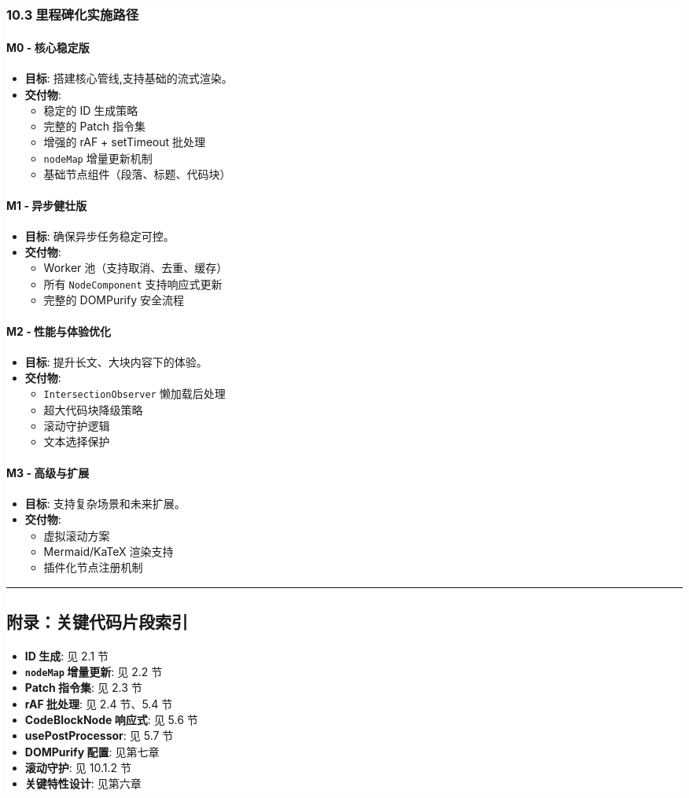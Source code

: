 ### 10.3 里程碑化实施路径

#### M0 - 核心稳定版
-   **目标**: 搭建核心管线,支持基础的流式渲染。
-   **交付物**:
    - 稳定的 ID 生成策略
    - 完整的 Patch 指令集
    - 增强的 rAF + setTimeout 批处理
    - `nodeMap` 增量更新机制
    - 基础节点组件（段落、标题、代码块）

#### M1 - 异步健壮版
-   **目标**: 确保异步任务稳定可控。
-   **交付物**:
    - Worker 池（支持取消、去重、缓存）
    - 所有 `NodeComponent` 支持响应式更新
    - 完整的 DOMPurify 安全流程

#### M2 - 性能与体验优化
-   **目标**: 提升长文、大块内容下的体验。
-   **交付物**:
    - `IntersectionObserver` 懒加载后处理
    - 超大代码块降级策略
    - 滚动守护逻辑
    - 文本选择保护

#### M3 - 高级与扩展
-   **目标**: 支持复杂场景和未来扩展。
-   **交付物**:
    - 虚拟滚动方案
    - Mermaid/KaTeX 渲染支持
    - 插件化节点注册机制

---

## 附录：关键代码片段索引

-   **ID 生成**: 见 2.1 节
-   **`nodeMap` 增量更新**: 见 2.2 节
-   **Patch 指令集**: 见 2.3 节
-   **rAF 批处理**: 见 2.4 节、5.4 节
-   **CodeBlockNode 响应式**: 见 5.6 节
-   **usePostProcessor**: 见 5.7 节
-   **DOMPurify 配置**: 见第七章
-   **滚动守护**: 见 10.1.2 节
-   **关键特性设计**: 见第六章